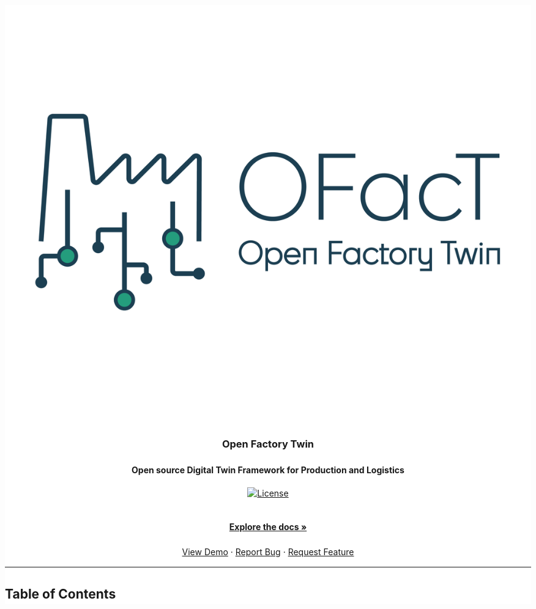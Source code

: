 
<a id="readme-top"></a>

<div align="center">

   <img src="docs/source/_static/ofact - logo.png" width="1395" height="679" />
   <h3>Open Factory Twin</h3> 
   <h4>Open source Digital Twin Framework for Production and Logistics</h4>

  [![License](https://img.shields.io/badge/License-Apache%202.0-blue.svg)](https://opensource.org/licenses/Apache-2.0)

</div>

<p align="center">
  <br />
  <a href="https://www.isst.fraunhofer.de/de/abteilungen/industrial-manufacturing/technologien/OFacT.html"><strong>Explore the docs »</strong></a>
  <br />
  <br />
  <a href="https://www.isst.fraunhofer.de/de/abteilungen/industrial-manufacturing/technologien/OFacT.html">View Demo</a>
  ·
  <a href="https://github.com/OpenFactoryTwin/ofact/issues/new?assignees=&labels=Bug%2CNeeds+Triage&projects=&template=bug_report.yml&title=BUG%3A+">Report Bug</a>
  ·
  <a href="https://github.com/OpenFactoryTwin/ofact/issues/new?assignees=&labels=Enhancement%2CNeeds+Triage&projects=&template=feature_request.yml&title=%F0%9F%9A%80+ENH%3A+">Request Feature</a>
</p>

***

## Table of Contents
